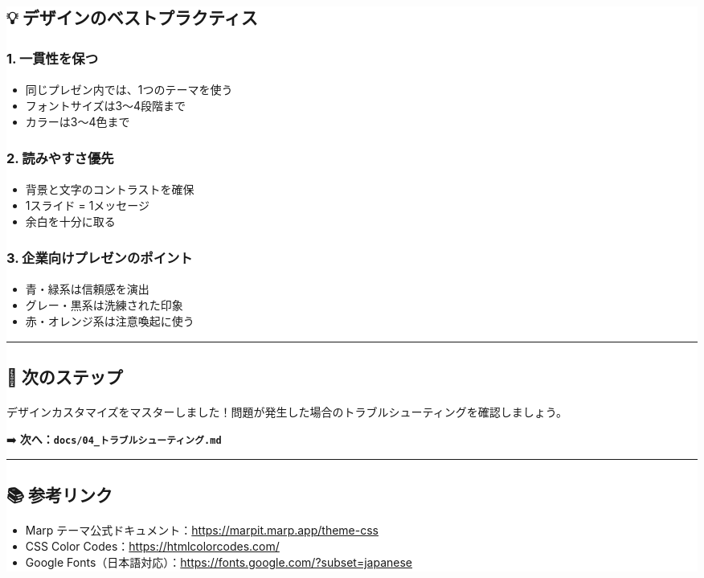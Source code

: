 
## 💡 デザインのベストプラクティス

### 1. 一貫性を保つ
- 同じプレゼン内では、1つのテーマを使う
- フォントサイズは3〜4段階まで
- カラーは3〜4色まで

### 2. 読みやすさ優先
- 背景と文字のコントラストを確保
- 1スライド = 1メッセージ
- 余白を十分に取る

### 3. 企業向けプレゼンのポイント
- 青・緑系は信頼感を演出
- グレー・黒系は洗練された印象
- 赤・オレンジ系は注意喚起に使う

---

## 🎯 次のステップ

デザインカスタマイズをマスターしました！問題が発生した場合のトラブルシューティングを確認しましょう。

➡️ **次へ：`docs/04_トラブルシューティング.md`**

---

## 📚 参考リンク

- Marp テーマ公式ドキュメント：https://marpit.marp.app/theme-css
- CSS Color Codes：https://htmlcolorcodes.com/
- Google Fonts（日本語対応）：https://fonts.google.com/?subset=japanese